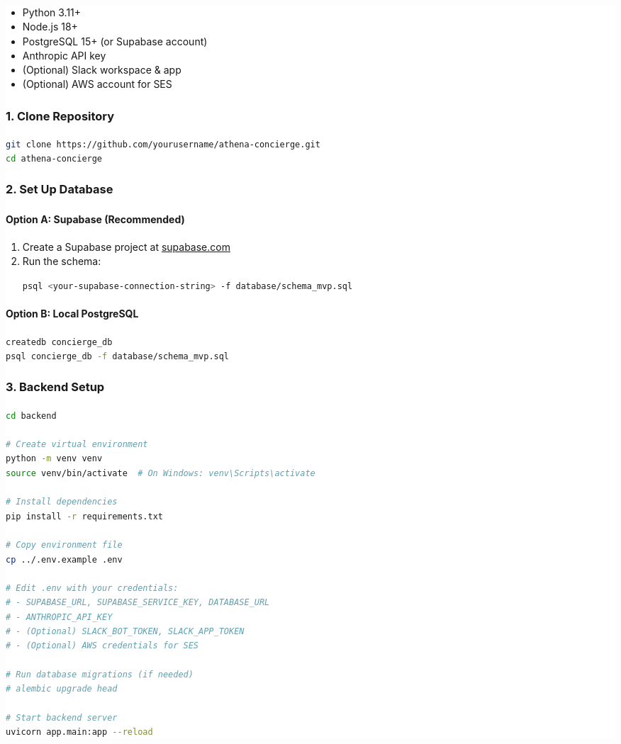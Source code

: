 - Python 3.11+
- Node.js 18+
- PostgreSQL 15+ (or Supabase account)
- Anthropic API key
- (Optional) Slack workspace & app
- (Optional) AWS account for SES

### 1. Clone Repository

```bash
git clone https://github.com/yourusername/athena-concierge.git
cd athena-concierge
```

### 2. Set Up Database

#### Option A: Supabase (Recommended)

1. Create a Supabase project at [supabase.com](https://supabase.com)
2. Run the schema:
   ```bash
   psql <your-supabase-connection-string> -f database/schema_mvp.sql
   ```

#### Option B: Local PostgreSQL

```bash
createdb concierge_db
psql concierge_db -f database/schema_mvp.sql
```

### 3. Backend Setup

```bash
cd backend

# Create virtual environment
python -m venv venv
source venv/bin/activate  # On Windows: venv\Scripts\activate

# Install dependencies
pip install -r requirements.txt

# Copy environment file
cp ../.env.example .env

# Edit .env with your credentials:
# - SUPABASE_URL, SUPABASE_SERVICE_KEY, DATABASE_URL
# - ANTHROPIC_API_KEY
# - (Optional) SLACK_BOT_TOKEN, SLACK_APP_TOKEN
# - (Optional) AWS credentials for SES

# Run database migrations (if needed)
# alembic upgrade head

# Start backend server
uvicorn app.main:app --reload
```
